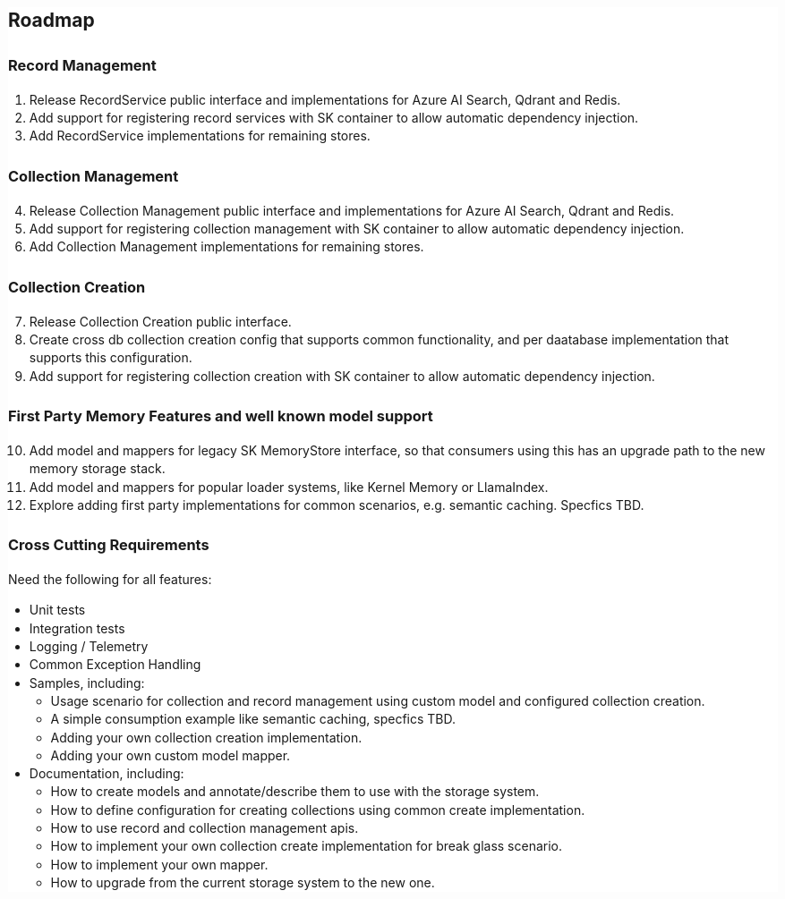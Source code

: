 ## Roadmap

### Record Management

1. Release RecordService public interface and implementations for Azure AI Search, Qdrant and Redis.
2. Add support for registering record services with SK container to allow automatic dependency injection.
3. Add RecordService implementations for remaining stores.

### Collection Management

4. Release Collection Management public interface and implementations for Azure AI Search, Qdrant and Redis.
5. Add support for registering collection management with SK container to allow automatic dependency injection.
6. Add Collection Management implementations for remaining stores.

### Collection Creation

7. Release Collection Creation public interface.
8. Create cross db collection creation config that supports common functionality, and per daatabase implementation that supports this configuration.
9. Add support for registering collection creation with SK container to allow automatic dependency injection.

### First Party Memory Features and well known model support

10. Add model and mappers for legacy SK MemoryStore interface, so that consumers using this has an upgrade path to the new memory storage stack.
11. Add model and mappers for popular loader systems, like Kernel Memory or LlamaIndex.
11. Explore adding first party implementations for common scenarios, e.g. semantic caching. Specfics TBD.

### Cross Cutting Requirements

Need the following for all features:

- Unit tests
- Integration tests
- Logging / Telemetry
- Common Exception Handling
- Samples, including:
  - Usage scenario for collection and record management using custom model and configured collection creation.
  - A simple consumption example like semantic caching, specfics TBD.
  - Adding your own collection creation implementation.
  - Adding your own custom model mapper.
- Documentation, including:
  - How to create models and annotate/describe them to use with the storage system.
  - How to define configuration for creating collections using common create implementation.
  - How to use record and collection management apis.
  - How to implement your own collection create implementation for break glass scenario.
  - How to implement your own mapper.
  - How to upgrade from the current storage system to the new one.
